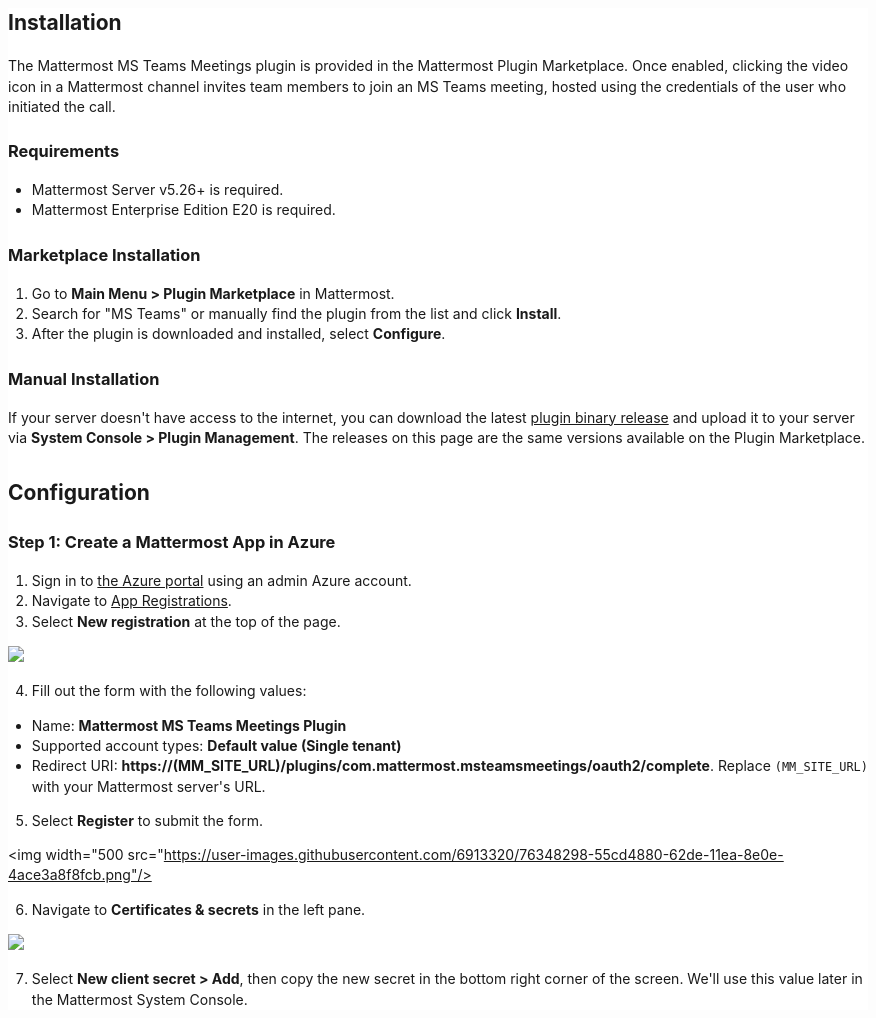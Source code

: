 ## Installation

The Mattermost MS Teams Meetings plugin is provided in the Mattermost Plugin Marketplace. Once enabled, clicking the video icon in a Mattermost channel invites team members to join an MS Teams meeting, hosted using the credentials of the user who initiated the call.

### Requirements

* Mattermost Server v5.26+ is required.
* Mattermost Enterprise Edition E20 is required.

### Marketplace Installation

1. Go to **Main Menu > Plugin Marketplace** in Mattermost.
2. Search for "MS Teams" or manually find the plugin from the list and click **Install**.
3. After the plugin is downloaded and installed, select **Configure**.

### Manual Installation

If your server doesn't have access to the internet, you can download the latest [plugin binary release](https://github.com/mattermost/mattermost-plugin-msteams-meetings/releases) and upload it to your server via **System Console > Plugin Management**. The releases on this page are the same versions available on the Plugin Marketplace.

## Configuration

### Step 1: Create a Mattermost App in Azure

1. Sign in to [the Azure portal](https://portal.azure.com) using an admin Azure account.
2. Navigate to [App Registrations](https://portal.azure.com/#blade/Microsoft_AAD_IAM/ActiveDirectoryMenuBlade/RegisteredApps).
3. Select **New registration** at the top of the page.

<img width="300" src="https://user-images.githubusercontent.com/6913320/76347903-be67f580-62dd-11ea-829e-236dd45865a8.png"/>

4. Fill out the form with the following values:

- Name: **Mattermost MS Teams Meetings Plugin**
- Supported account types: **Default value (Single tenant)**
- Redirect URI: **https://(MM_SITE_URL)/plugins/com.mattermost.msteamsmeetings/oauth2/complete**. Replace `(MM_SITE_URL)` with your Mattermost server's URL. 

5. Select **Register** to submit the form.

<img width="500 src="https://user-images.githubusercontent.com/6913320/76348298-55cd4880-62de-11ea-8e0e-4ace3a8f8fcb.png"/>

6. Navigate to **Certificates & secrets** in the left pane.

<img width="300" src="https://user-images.githubusercontent.com/6913320/76348833-3d116280-62df-11ea-8b13-d39a0a2f2024.png"/>

7. Select **New client secret > Add**, then copy the new secret in the bottom right corner of the screen. We'll use this value later in the Mattermost System Console.
